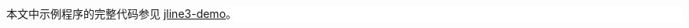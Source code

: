 本文中示例程序的完整代码参见 [jline3-demo](https://github.com/nettee/jline3-demo)。

[jline3]: https://github.com/jline/jline3
[jline example]: https://github.com/jline/jline3/blob/master/builtins/src/test/java/org/jline/example/Example.java
[wiki]: https://github.com/jline/jline3/wiki
[GNU readline]: https://en.wikipedia.org/wiki/GNU_Readline
